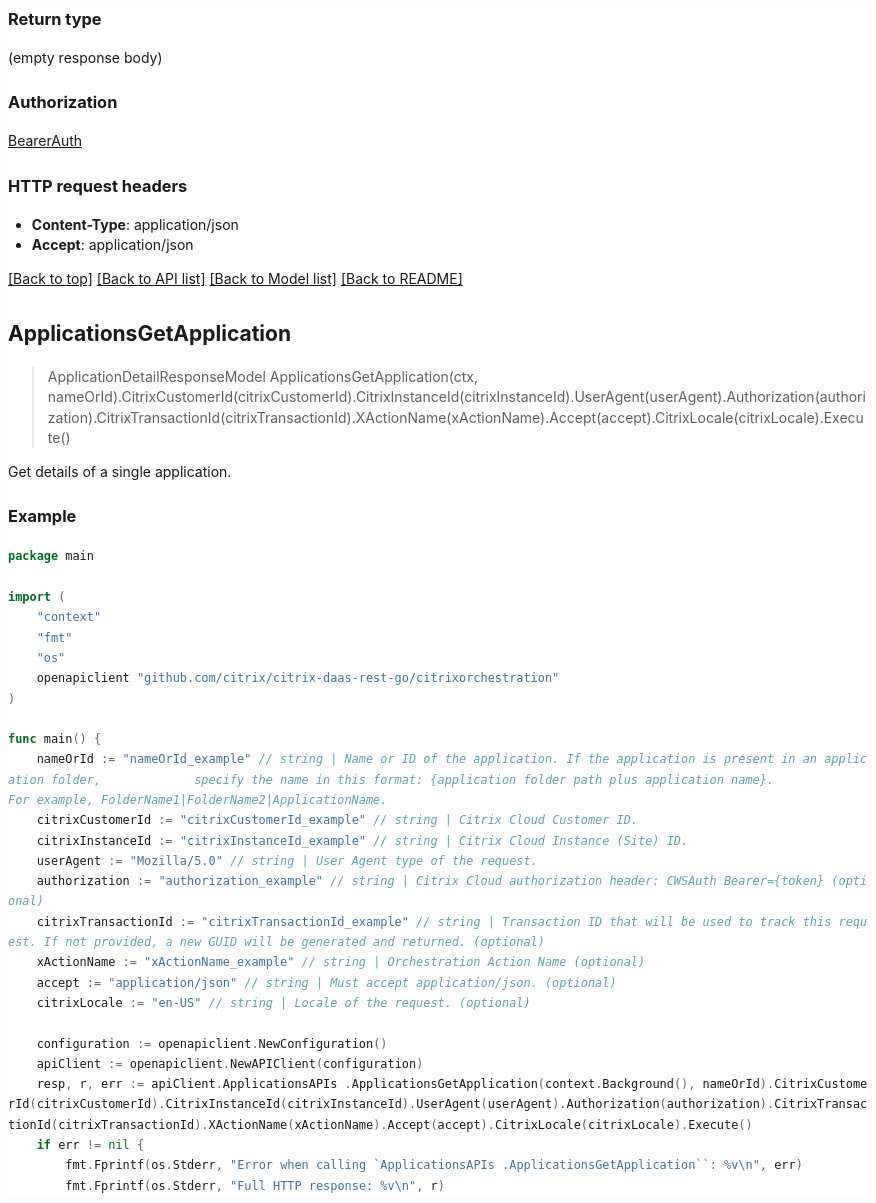 ### Return type

 (empty response body)

### Authorization

[BearerAuth](../README.md#BearerAuth)

### HTTP request headers

- **Content-Type**: application/json
- **Accept**: application/json

[[Back to top]](#) [[Back to API list]](../README.md#documentation-for-api-endpoints)
[[Back to Model list]](../README.md#documentation-for-models)
[[Back to README]](../README.md)


## ApplicationsGetApplication

> ApplicationDetailResponseModel ApplicationsGetApplication(ctx, nameOrId).CitrixCustomerId(citrixCustomerId).CitrixInstanceId(citrixInstanceId).UserAgent(userAgent).Authorization(authorization).CitrixTransactionId(citrixTransactionId).XActionName(xActionName).Accept(accept).CitrixLocale(citrixLocale).Execute()

Get details of a single application.



### Example

```go
package main

import (
    "context"
    "fmt"
    "os"
    openapiclient "github.com/citrix/citrix-daas-rest-go/citrixorchestration"
)

func main() {
    nameOrId := "nameOrId_example" // string | Name or ID of the application. If the application is present in an application folder,             specify the name in this format: {application folder path plus application name}.             For example, FolderName1|FolderName2|ApplicationName.
    citrixCustomerId := "citrixCustomerId_example" // string | Citrix Cloud Customer ID.
    citrixInstanceId := "citrixInstanceId_example" // string | Citrix Cloud Instance (Site) ID.
    userAgent := "Mozilla/5.0" // string | User Agent type of the request.
    authorization := "authorization_example" // string | Citrix Cloud authorization header: CWSAuth Bearer={token} (optional)
    citrixTransactionId := "citrixTransactionId_example" // string | Transaction ID that will be used to track this request. If not provided, a new GUID will be generated and returned. (optional)
    xActionName := "xActionName_example" // string | Orchestration Action Name (optional)
    accept := "application/json" // string | Must accept application/json. (optional)
    citrixLocale := "en-US" // string | Locale of the request. (optional)

    configuration := openapiclient.NewConfiguration()
    apiClient := openapiclient.NewAPIClient(configuration)
    resp, r, err := apiClient.ApplicationsAPIs .ApplicationsGetApplication(context.Background(), nameOrId).CitrixCustomerId(citrixCustomerId).CitrixInstanceId(citrixInstanceId).UserAgent(userAgent).Authorization(authorization).CitrixTransactionId(citrixTransactionId).XActionName(xActionName).Accept(accept).CitrixLocale(citrixLocale).Execute()
    if err != nil {
        fmt.Fprintf(os.Stderr, "Error when calling `ApplicationsAPIs .ApplicationsGetApplication``: %v\n", err)
        fmt.Fprintf(os.Stderr, "Full HTTP response: %v\n", r)
```